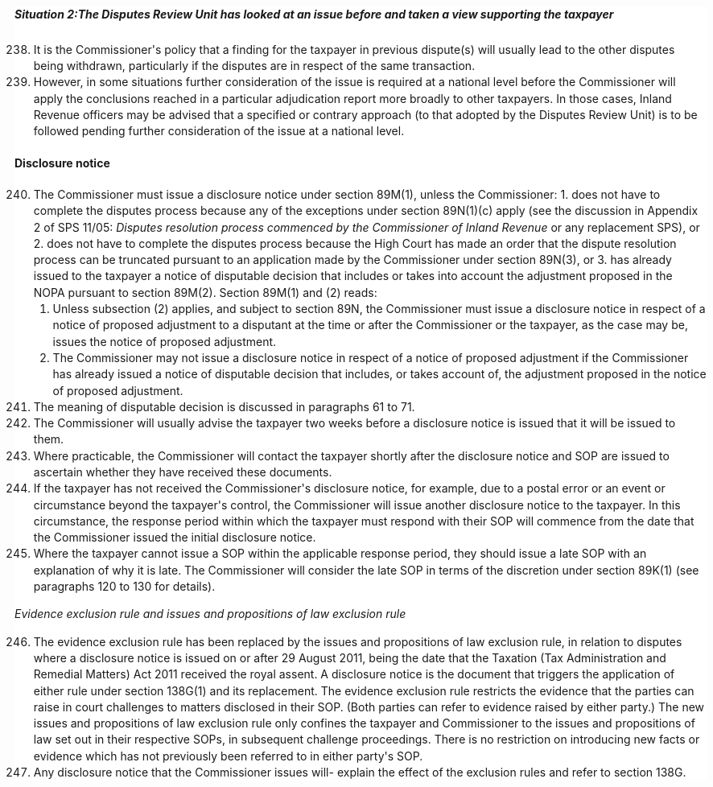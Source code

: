 ##### Situation 2:The Disputes Review Unit has looked at an issue before and taken a view supporting the taxpayer

238.  It is the Commissioner's policy that a finding for the taxpayer in previous dispute(s) will usually lead to the other disputes being withdrawn, particularly if the disputes are in respect of the same transaction.
239.  However, in some situations further consideration of the issue is required at a national level before the Commissioner will apply the conclusions reached in a particular adjudication report more broadly to other taxpayers. In those cases, Inland Revenue officers may be advised that a specified or contrary approach (to that adopted by the Disputes Review Unit) is to be followed pending further consideration of the issue at a national level.

#### Disclosure notice

240.  The Commissioner must issue a disclosure notice under section 89M(1), unless the Commissioner:
    1.  does not have to complete the disputes process because any of the exceptions under section 89N(1)(c) apply (see the discussion in Appendix 2 of SPS 11/05: _Disputes resolution process commenced by the Commissioner of Inland Revenue_ or any replacement SPS), or
    2.  does not have to complete the disputes process because the High Court has made an order that the dispute resolution process can be truncated pursuant to an application made by the Commissioner under section 89N(3), or
    3.  has already issued to the taxpayer a notice of disputable decision that includes or takes into account the adjustment proposed in the NOPA pursuant to section 89M(2). Section 89M(1) and (2) reads:
        1.  Unless subsection (2) applies, and subject to section 89N, the Commissioner must issue a disclosure notice in respect of a notice of proposed adjustment to a disputant at the time or after the Commissioner or the taxpayer, as the case may be, issues the notice of proposed adjustment.
        2.  The Commissioner may not issue a disclosure notice in respect of a notice of proposed adjustment if the Commissioner has already issued a notice of disputable decision that includes, or takes account of, the adjustment proposed in the notice of proposed adjustment.
241.  The meaning of disputable decision is discussed in paragraphs 61 to 71.
242.  The Commissioner will usually advise the taxpayer two weeks before a disclosure notice is issued that it will be issued to them.
243.  Where practicable, the Commissioner will contact the taxpayer shortly after the disclosure notice and SOP are issued to ascertain whether they have received these documents.
244.  If the taxpayer has not received the Commissioner's disclosure notice, for example, due to a postal error or an event or circumstance beyond the taxpayer's control, the Commissioner will issue another disclosure notice to the taxpayer. In this circumstance, the response period within which the taxpayer must respond with their SOP will commence from the date that the Commissioner issued the initial disclosure notice.
245.  Where the taxpayer cannot issue a SOP within the applicable response period, they should issue a late SOP with an explanation of why it is late. The Commissioner will consider the late SOP in terms of the discretion under section 89K(1) (see paragraphs 120 to 130 for details).

_Evidence exclusion rule and issues and propositions of law exclusion rule_

246.  The evidence exclusion rule has been replaced by the issues and propositions of law exclusion rule, in relation to disputes where a disclosure notice is issued on or after 29 August 2011, being the date that the Taxation (Tax Administration and Remedial Matters) Act 2011 received the royal assent. A disclosure notice is the document that triggers the application of either rule under section 138G(1) and its replacement. The evidence exclusion rule restricts the evidence that the parties can raise in court challenges to matters disclosed in their SOP. (Both parties can refer to evidence raised by either party.) The new issues and propositions of law exclusion rule only confines the taxpayer and Commissioner to the issues and propositions of law set out in their respective SOPs, in subsequent challenge proceedings. There is no restriction on introducing new facts or evidence which has not previously been referred to in either party's SOP.
247.  Any disclosure notice that the Commissioner issues will- explain the effect of the exclusion rules and refer to section 138G.
